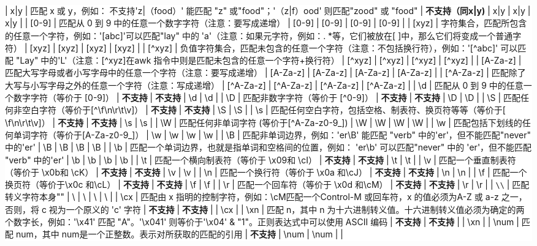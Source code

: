 | x\|y       | 匹配 x 或 y，例如： 不支持'z\|（food）' 能匹配 "z" 或"food"；'（z\|f）ood' 则匹配"zood" 或 "food" | **不支持（同x\|y)**                     | x\|y                                                         | x\|y              | x\|y                                                       |
| [0-9]      | 匹配从 0 到 9 中的任意一个数字字符（注意：要写成递增）       | [0-9]                                   | [0-9]                                                        | [0-9]             | [0-9]                                                      |
| [xyz]      | 字符集合，匹配所包含的任意一个字符，例如：'[abc]'可以匹配"lay" 中的 'a'（注意：如果元字符，例如：. *等，它们被放在[ ]中，那么它们将变成一个普通字符） | [xyz]                                   | [xyz]                                                        | [xyz]             | [xyz]                                                      |
| [^xyz]     | 负值字符集合，匹配未包含的任意一个字符（注意：不包括换行符），例如：'[^abc]' 可以匹配 "Lay" 中的'L'（注意：[^xyz]在awk 指令中则是匹配未包含的任意一个字符+换行符） | [^xyz]                                  | [^xyz]                                                       | [^xyz]            | [^xyz]                                                     |
| [A-Za-z]   | 匹配大写字母或者小写字母中的任意一个字符（注意：要写成递增） | [A-Za-z]                                | [A-Za-z]                                                     | [A-Za-z]          | [A-Za-z]                                                   |
| [^A-Za-z]  | 匹配除了大写与小写字母之外的任意一个字符（注意：写成递增）   | [^A-Za-z]                               | [^A-Za-z]                                                    | [^A-Za-z]         | [^A-Za-z]                                                  |
| \d         | 匹配从 0 到 9 中的任意一个数字字符（等价于 [0-9]）           | **不支持**                              | **不支持**                                                   | \d                | \d                                                         |
| \D         | 匹配非数字字符（等价于 [^0-9]）                              | **不支持**                              | **不支持**                                                   | \D                | \D                                                         |
| \S         | 匹配任何非空白字符（等价于[^\f\n\r\t\v]）                    | **不支持**                              | **不支持**                                                   | \S                | \S                                                         |
| \s         | 匹配任何空白字符，包括空格、制表符、换页符等等（等价于[ \f\n\r\t\v]） | **不支持**                              | **不支持**                                                   | \s                | \s                                                         |
| \W         | 匹配任何非单词字符 (等价于[^A-Za-z0-9_])                     | \W                                      | \W                                                           | \W                | \W                                                         |
| \w         | 匹配包括下划线的任何单词字符（等价于[A-Za-z0-9_]）           | \w                                      | \w                                                           | \w                | \w                                                         |
| \B         | 匹配非单词边界，例如：'er\B' 能匹配 "verb" 中的'er'，但不能匹配"never" 中的'er' | \B                                      | \B                                                           | \B                | \B                                                         |
| \b         | 匹配一个单词边界，也就是指单词和空格间的位置，例如： 'er\b' 可以匹配"never" 中的 'er'，但不能匹配 "verb" 中的'er' | \b                                      | \b                                                           | \b                | \b                                                         |
| \t         | 匹配一个横向制表符（等价于 \x09和 \cI）                      | **不支持**                              | **不支持**                                                   | \t                | \t                                                         |
| \v         | 匹配一个垂直制表符（等价于 \x0b和 \cK）                      | **不支持**                              | **不支持**                                                   | \v                | \v                                                         |
| \n         | 匹配一个换行符（等价于 \x0a 和\cJ）                          | **不支持**                              | **不支持**                                                   | \n                | \n                                                         |
| \f         | 匹配一个换页符（等价于\x0c 和\cL）                           | **不支持**                              | **不支持**                                                   | \f                | \f                                                         |
| \r         | 匹配一个回车符（等价于 \x0d 和\cM）                          | **不支持**                              | **不支持**                                                   | \r                | \r                                                         |
| `\\`       | 匹配转义字符本身"\"                                          | \\                                      | \\                                                           | \\                | \\                                                         |
| \cx        | 匹配由 x 指明的控制字符，例如：\cM匹配一个Control-M 或回车符，x 的值必须为A-Z 或 a-z 之一，否则，将 c 视为一个原义的 'c' 字符 | **不支持**                              | **不支持**                                                   |                   | \cx                                                        |
| \xn        | 匹配 n，其中 n 为十六进制转义值。十六进制转义值必须为确定的两个数字长，例如：'\x41' 匹配 "A"。'\x041' 则等价于'\x04' & "1"。正则表达式中可以使用 ASCII 编码 | **不支持**                              | **不支持**                                                   |                   | \xn                                                        |
| \num       | 匹配 num，其中 num是一个正整数。表示对所获取的匹配的引用     | **不支持**                              | \num                                                         | \num              |                                                            |
